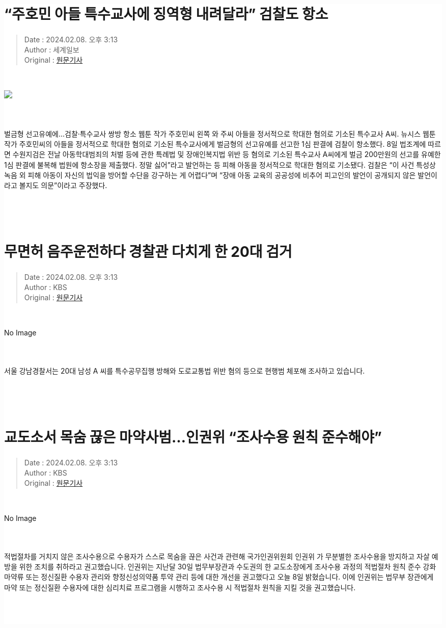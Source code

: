   
# “주호민 아들 특수교사에 징역형 내려달라” 검찰도 항소  
  
> Date : 2024.02.08. 오후 3:13  
> Author : 세계일보  
> Original : [원문기사](https://n.news.naver.com/mnews/article/022/0003902833?sid=102)  
<br/>  
  
<img src="https://imgnews.pstatic.net/image/022/2024/02/08/20240208504496_20240208151301740.jpg?type=w647" id="img1"></img>  
<br/><br/>  
  
벌금형 선고유예에…검찰·특수교사 쌍방 항소 웹툰 작가 주호민씨 왼쪽 와 주씨 아들을 정서적으로 학대한 혐의로 기소된 특수교사 A씨.
뉴시스 웹툰 작가 주호민씨의 아들을 정서적으로 학대한 혐의로 기소된 특수교사에게 벌금형의 선고유예를 선고한 1심 판결에 검찰이 항소했다.
8일 법조계에 따르면 수원지검은 전날 아동학대범죄의 처벌 등에 관한 특례법 및 장애인복지법 위반 등 혐의로 기소된 특수교사 A씨에게 벌금 200만원의 선고를 유예한 1심 판결에 불복해 법원에 항소장을 제출했다.
정말 싫어”라고 발언하는 등 피해 아동을 정서적으로 학대한 혐의로 기소됐다.
검찰은 “이 사건 특성상 녹음 외 피해 아동이 자신의 법익을 방어할 수단을 강구하는 게 어렵다”며 “장애 아동 교육의 공공성에 비추어 피고인의 발언이 공개되지 않은 발언이라고 볼지도 의문”이라고 주장했다.  
<br/><br/><br/>  

  
# 무면허 음주운전하다 경찰관 다치게 한 20대 검거  
  
> Date : 2024.02.08. 오후 3:13  
> Author : KBS  
> Original : [원문기사](https://n.news.naver.com/mnews/article/056/0011658860?sid=102)  
<br/>  
  
No Image  
<br/><br/>  
  
서울 강남경찰서는 20대 남성 A 씨를 특수공무집행 방해와 도로교통법 위반 혐의 등으로 현행범 체포해 조사하고 있습니다.  
<br/><br/><br/>  

  
# 교도소서 목숨 끊은 마약사범…인권위 “조사수용 원칙 준수해야”  
  
> Date : 2024.02.08. 오후 3:13  
> Author : KBS  
> Original : [원문기사](https://n.news.naver.com/mnews/article/056/0011658859?sid=102)  
<br/>  
  
No Image  
<br/><br/>  
  
적법절차를 거치지 않은 조사수용으로 수용자가 스스로 목숨을 끊은 사건과 관련해 국가인권위원회 인권위 가 무분별한 조사수용을 방지하고 자살 예방을 위한 조치를 취하라고 권고했습니다.
인권위는 지난달 30일 법무부장관과 수도권의 한 교도소장에게 조사수용 과정의 적법절차 원칙 준수 강화 마약류 또는 정신질환 수용자 관리와 향정신성의약품 투약 관리 등에 대한 개선을 권고했다고 오늘 8일 밝혔습니다.
이에 인권위는 법무부 장관에게 마약 또는 정신질환 수용자에 대한 심리치료 프로그램을 시행하고 조사수용 시 적법절차 원칙을 지킬 것을 권고했습니다.  
<br/><br/><br/>  
